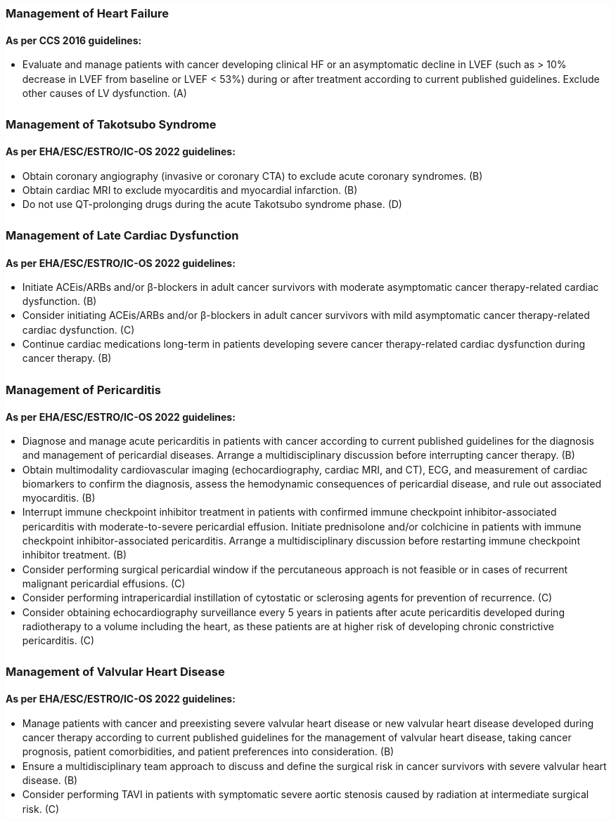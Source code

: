 ### Management of Heart Failure

**As per CCS 2016 guidelines:**
- Evaluate and manage patients with cancer developing clinical HF or an asymptomatic decline in LVEF (such as > 10% decrease in LVEF from baseline or LVEF < 53%) during or after treatment according to current published guidelines. Exclude other causes of LV dysfunction. (A)

### Management of Takotsubo Syndrome

**As per EHA/ESC/ESTRO/IC-OS 2022 guidelines:**

- Obtain coronary angiography (invasive or coronary CTA) to exclude acute coronary syndromes. (B)
- Obtain cardiac MRI to exclude myocarditis and myocardial infarction. (B)
- Do not use QT-prolonging drugs during the acute Takotsubo syndrome phase. (D)

### Management of Late Cardiac Dysfunction

**As per EHA/ESC/ESTRO/IC-OS 2022 guidelines:**

- Initiate ACEis/ARBs and/or β-blockers in adult cancer survivors with moderate asymptomatic cancer therapy-related cardiac dysfunction. (B)
- Consider initiating ACEis/ARBs and/or β-blockers in adult cancer survivors with mild asymptomatic cancer therapy-related cardiac dysfunction. (C)
- Continue cardiac medications long-term in patients developing severe cancer therapy-related cardiac dysfunction during cancer therapy. (B)

### Management of Pericarditis

**As per EHA/ESC/ESTRO/IC-OS 2022 guidelines:**

- Diagnose and manage acute pericarditis in patients with cancer according to current published guidelines for the diagnosis and management of pericardial diseases. Arrange a multidisciplinary discussion before interrupting cancer therapy. (B)
- Obtain multimodality cardiovascular imaging (echocardiography, cardiac MRI, and CT), ECG, and measurement of cardiac biomarkers to confirm the diagnosis, assess the hemodynamic consequences of pericardial disease, and rule out associated myocarditis. (B)
- Interrupt immune checkpoint inhibitor treatment in patients with confirmed immune checkpoint inhibitor-associated pericarditis with moderate-to-severe pericardial effusion. Initiate prednisolone and/or colchicine in patients with immune checkpoint inhibitor-associated pericarditis. Arrange a multidisciplinary discussion before restarting immune checkpoint inhibitor treatment. (B)
- Consider performing surgical pericardial window if the percutaneous approach is not feasible or in cases of recurrent malignant pericardial effusions. (C)
- Consider performing intrapericardial instillation of cytostatic or sclerosing agents for prevention of recurrence. (C)
- Consider obtaining echocardiography surveillance every 5 years in patients after acute pericarditis developed during radiotherapy to a volume including the heart, as these patients are at higher risk of developing chronic constrictive pericarditis. (C)

### Management of Valvular Heart Disease

**As per EHA/ESC/ESTRO/IC-OS 2022 guidelines:**

- Manage patients with cancer and preexisting severe valvular heart disease or new valvular heart disease developed during cancer therapy according to current published guidelines for the management of valvular heart disease, taking cancer prognosis, patient comorbidities, and patient preferences into consideration. (B)
- Ensure a multidisciplinary team approach to discuss and define the surgical risk in cancer survivors with severe valvular heart disease. (B)
- Consider performing TAVI in patients with symptomatic severe aortic stenosis caused by radiation at intermediate surgical risk. (C)
